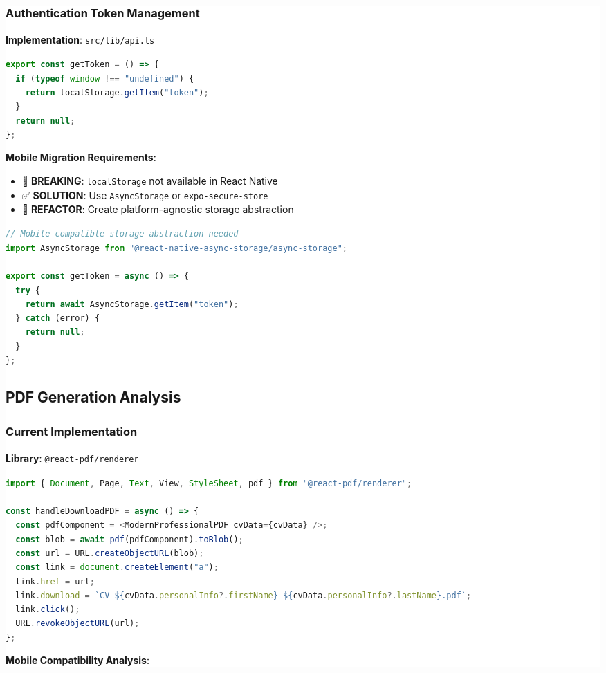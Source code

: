 ### Authentication Token Management

**Implementation**: `src/lib/api.ts`

```typescript
export const getToken = () => {
  if (typeof window !== "undefined") {
    return localStorage.getItem("token");
  }
  return null;
};
```

**Mobile Migration Requirements**:

- 🔴 **BREAKING**: `localStorage` not available in React Native
- ✅ **SOLUTION**: Use `AsyncStorage` or `expo-secure-store`
- 🔧 **REFACTOR**: Create platform-agnostic storage abstraction

```typescript
// Mobile-compatible storage abstraction needed
import AsyncStorage from "@react-native-async-storage/async-storage";

export const getToken = async () => {
  try {
    return await AsyncStorage.getItem("token");
  } catch (error) {
    return null;
  }
};
```

## PDF Generation Analysis

### Current Implementation

**Library**: `@react-pdf/renderer`

```typescript
import { Document, Page, Text, View, StyleSheet, pdf } from "@react-pdf/renderer";

const handleDownloadPDF = async () => {
  const pdfComponent = <ModernProfessionalPDF cvData={cvData} />;
  const blob = await pdf(pdfComponent).toBlob();
  const url = URL.createObjectURL(blob);
  const link = document.createElement("a");
  link.href = url;
  link.download = `CV_${cvData.personalInfo?.firstName}_${cvData.personalInfo?.lastName}.pdf`;
  link.click();
  URL.revokeObjectURL(url);
};
```

**Mobile Compatibility Analysis**:
